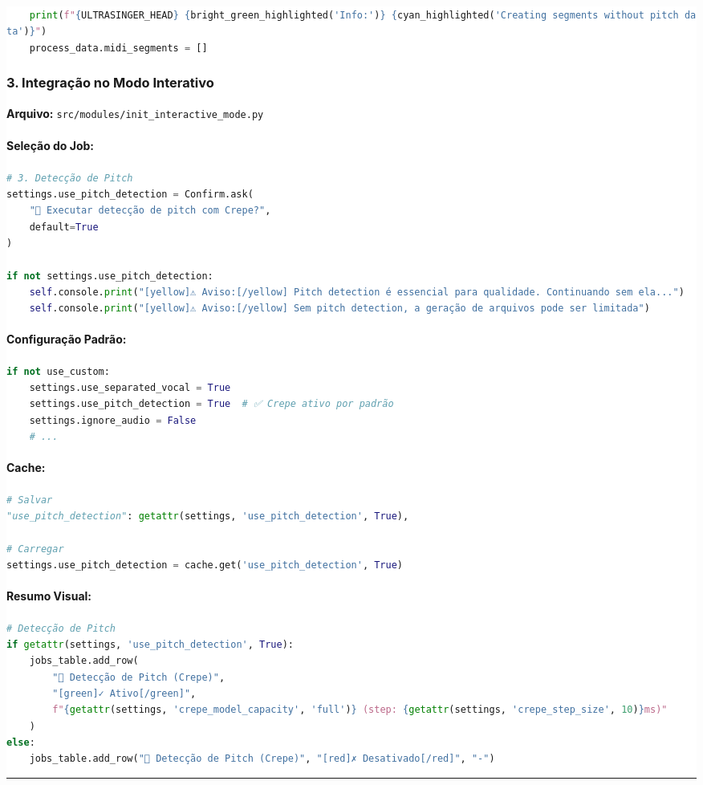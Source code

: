 ```python
    print(f"{ULTRASINGER_HEAD} {bright_green_highlighted('Info:')} {cyan_highlighted('Creating segments without pitch data')}")
    process_data.midi_segments = []
```

### 3. Integração no Modo Interativo

**Arquivo:** `src/modules/init_interactive_mode.py`

#### Seleção do Job:

```python
# 3. Detecção de Pitch
settings.use_pitch_detection = Confirm.ask(
    "🎵 Executar detecção de pitch com Crepe?",
    default=True
)

if not settings.use_pitch_detection:
    self.console.print("[yellow]⚠ Aviso:[/yellow] Pitch detection é essencial para qualidade. Continuando sem ela...")
    self.console.print("[yellow]⚠ Aviso:[/yellow] Sem pitch detection, a geração de arquivos pode ser limitada")
```

#### Configuração Padrão:

```python
if not use_custom:
    settings.use_separated_vocal = True
    settings.use_pitch_detection = True  # ✅ Crepe ativo por padrão
    settings.ignore_audio = False
    # ...
```

#### Cache:

```python
# Salvar
"use_pitch_detection": getattr(settings, 'use_pitch_detection', True),

# Carregar
settings.use_pitch_detection = cache.get('use_pitch_detection', True)
```

#### Resumo Visual:

```python
# Detecção de Pitch
if getattr(settings, 'use_pitch_detection', True):
    jobs_table.add_row(
        "🎵 Detecção de Pitch (Crepe)",
        "[green]✓ Ativo[/green]",
        f"{getattr(settings, 'crepe_model_capacity', 'full')} (step: {getattr(settings, 'crepe_step_size', 10)}ms)"
    )
else:
    jobs_table.add_row("🎵 Detecção de Pitch (Crepe)", "[red]✗ Desativado[/red]", "-")
```

---